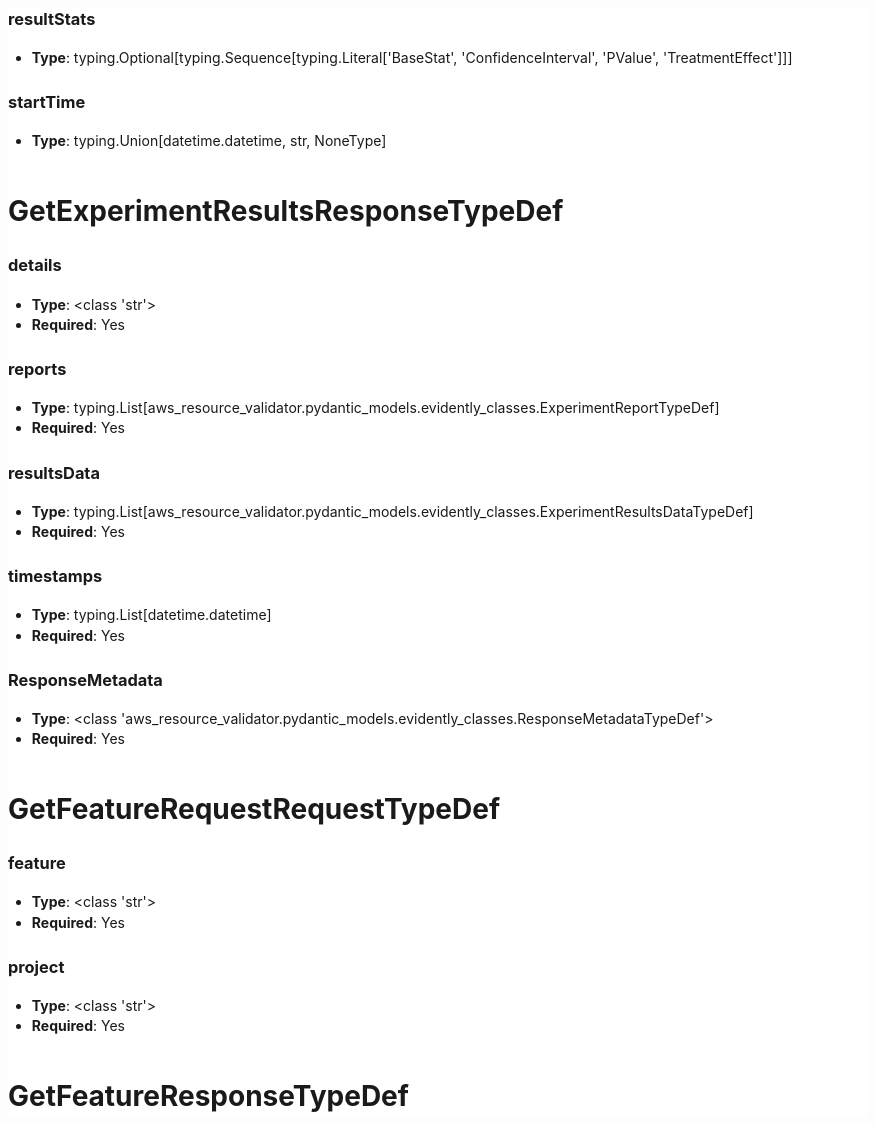 ### resultStats
- **Type**: typing.Optional[typing.Sequence[typing.Literal['BaseStat', 'ConfidenceInterval', 'PValue', 'TreatmentEffect']]]

### startTime
- **Type**: typing.Union[datetime.datetime, str, NoneType]


# GetExperimentResultsResponseTypeDef

### details
- **Type**: <class 'str'>
- **Required**: Yes

### reports
- **Type**: typing.List[aws_resource_validator.pydantic_models.evidently_classes.ExperimentReportTypeDef]
- **Required**: Yes

### resultsData
- **Type**: typing.List[aws_resource_validator.pydantic_models.evidently_classes.ExperimentResultsDataTypeDef]
- **Required**: Yes

### timestamps
- **Type**: typing.List[datetime.datetime]
- **Required**: Yes

### ResponseMetadata
- **Type**: <class 'aws_resource_validator.pydantic_models.evidently_classes.ResponseMetadataTypeDef'>
- **Required**: Yes


# GetFeatureRequestRequestTypeDef

### feature
- **Type**: <class 'str'>
- **Required**: Yes

### project
- **Type**: <class 'str'>
- **Required**: Yes


# GetFeatureResponseTypeDef

